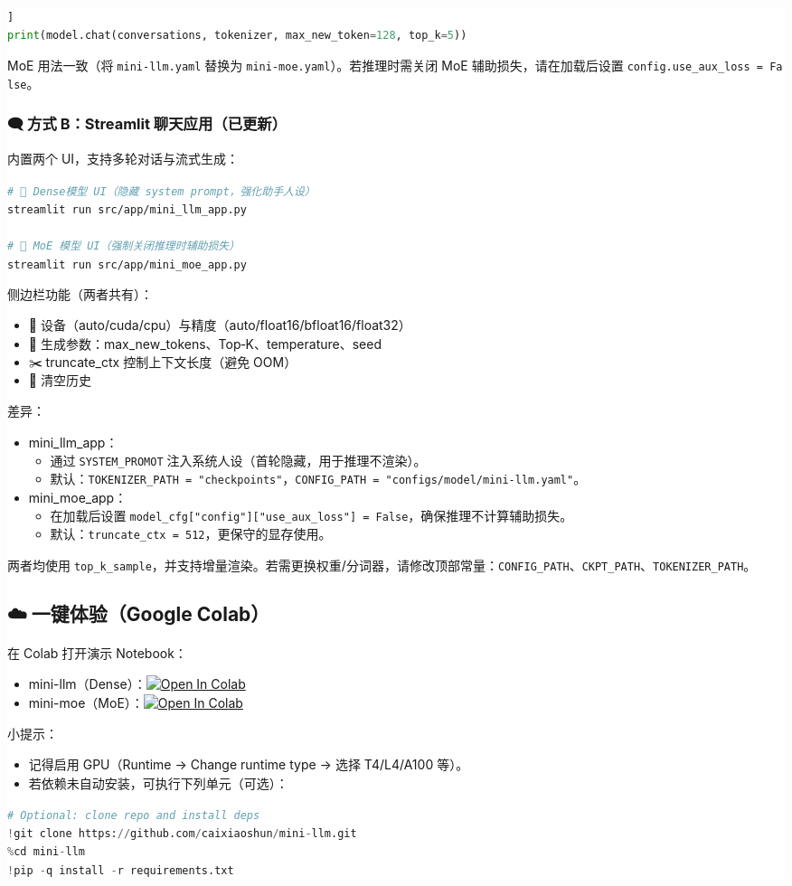 ```python
]
print(model.chat(conversations, tokenizer, max_new_token=128, top_k=5))
```

MoE 用法一致（将 `mini-llm.yaml` 替换为 `mini-moe.yaml`）。若推理时需关闭 MoE 辅助损失，请在加载后设置 `config.use_aux_loss = False`。

### 🗨️ 方式 B：Streamlit 聊天应用（已更新）

内置两个 UI，支持多轮对话与流式生成：

```bash
# 🤖 Dense模型 UI（隐藏 system prompt，强化助手人设）
streamlit run src/app/mini_llm_app.py

# 🤖 MoE 模型 UI（强制关闭推理时辅助损失）
streamlit run src/app/mini_moe_app.py
```

侧边栏功能（两者共有）：

- 🧮 设备（auto/cuda/cpu）与精度（auto/float16/bfloat16/float32）
- 📝 生成参数：max_new_tokens、Top‑K、temperature、seed
- ✂️ truncate_ctx 控制上下文长度（避免 OOM）
- 🧹 清空历史

差异：

- mini_llm_app：
	- 通过 `SYSTEM_PROMOT` 注入系统人设（首轮隐藏，用于推理不渲染）。
	- 默认：`TOKENIZER_PATH = "checkpoints"`，`CONFIG_PATH = "configs/model/mini-llm.yaml"`。
- mini_moe_app：
	- 在加载后设置 `model_cfg["config"]["use_aux_loss"] = False`，确保推理不计算辅助损失。
	- 默认：`truncate_ctx = 512`，更保守的显存使用。

两者均使用 `top_k_sample`，并支持增量渲染。若需更换权重/分词器，请修改顶部常量：`CONFIG_PATH`、`CKPT_PATH`、`TOKENIZER_PATH`。

## ☁️ 一键体验（Google Colab）

在 Colab 打开演示 Notebook：

- mini-llm（Dense）：[![Open In Colab](https://colab.research.google.com/assets/colab-badge.svg)](https://colab.research.google.com/drive/1EwVictfkx6OUlu3yDuKfebvxeVUNEdbg?usp=sharing)
- mini-moe（MoE）：[![Open In Colab](https://colab.research.google.com/assets/colab-badge.svg)](https://colab.research.google.com/drive/1hoLR-S-YeCS01CVh4x8qg25cpSmGVcxu?usp=sharing)

小提示：

- 记得启用 GPU（Runtime → Change runtime type → 选择 T4/L4/A100 等）。
- 若依赖未自动安装，可执行下列单元（可选）：

```python
# Optional: clone repo and install deps
!git clone https://github.com/caixiaoshun/mini-llm.git
%cd mini-llm
!pip -q install -r requirements.txt
```
